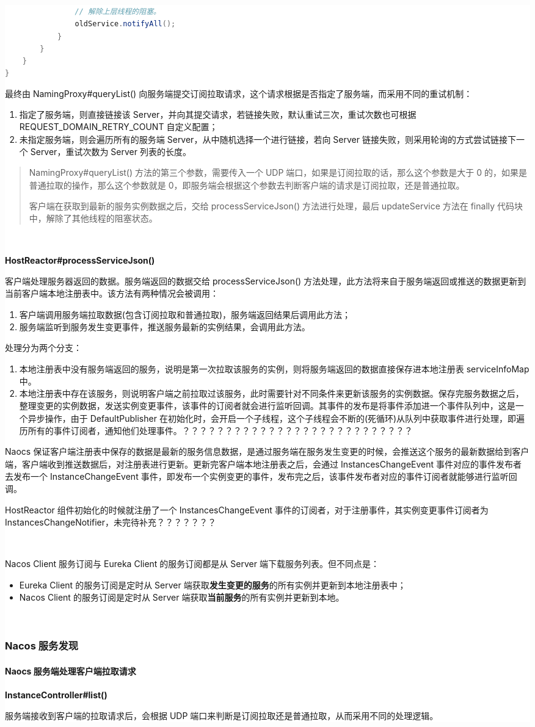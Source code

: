 ```java
                // 解除上层线程的阻塞。
                oldService.notifyAll();
            }
        }
    }
}
```

最终由 NamingProxy#queryList() 向服务端提交订阅拉取请求，这个请求根据是否指定了服务端，而采用不同的重试机制：

1. 指定了服务端，则直接链接该 Server，并向其提交请求，若链接失败，默认重试三次，重试次数也可根据 REQUEST_DOMAIN_RETRY_COUNT 自定义配置；
2. 未指定服务端，则会遍历所有的服务端 Server，从中随机选择一个进行链接，若向 Server 链接失败，则采用轮询的方式尝试链接下一个 Server，重试次数为 Server 列表的长度。

> NamingProxy#queryList() 方法的第三个参数，需要传入一个 UDP 端口，如果是订阅拉取的话，那么这个参数是大于 0 的，如果是普通拉取的操作，那么这个参数就是 0，即服务端会根据这个参数去判断客户端的请求是订阅拉取，还是普通拉取。
>
> 客户端在获取到最新的服务实例数据之后，交给 processServiceJson() 方法进行处理，最后 updateService 方法在 finally 代码块中，解除了其他线程的阻塞状态。

<br>

**HostReactor#processServiceJson()**

客户端处理服务器返回的数据。服务端返回的数据交给 processServiceJson() 方法处理，此方法将来自于服务端返回或推送的数据更新到当前客户端本地注册表中。该方法有两种情况会被调用：

1. 客户端调用服务端拉取数据(包含订阅拉取和普通拉取)，服务端返回结果后调用此方法；
2. 服务端监听到服务发生变更事件，推送服务最新的实例结果，会调用此方法。

处理分为两个分支：

1. 本地注册表中没有服务端返回的服务，说明是第一次拉取该服务的实例，则将服务端返回的数据直接保存进本地注册表 serviceInfoMap 中。
2. 本地注册表中存在该服务，则说明客户端之前拉取过该服务，此时需要针对不同条件来更新该服务的实例数据。保存完服务数据之后，整理变更的实例数据，发送实例变更事件，该事件的订阅者就会进行监听回调。其事件的发布是将事件添加进一个事件队列中，这是一个异步操作，由于 DefaultPublisher 在初始化时，会开启一个子线程，这个子线程会不断的(死循环)从队列中获取事件进行处理，即遍历所有的事件订阅者，通知他们处理事件。？？？？？？？？？？？？？？？？？？？？？？？？？？？

Naocs 保证客户端注册表中保存的数据是最新的服务信息数据，是通过服务端在服务发生变更的时候，会推送这个服务的最新数据给到客户端，客户端收到推送数据后，对注册表进行更新。更新完客户端本地注册表之后，会通过 InstancesChangeEvent 事件对应的事件发布者去发布一个 InstanceChangeEvent 事件，即发布一个实例变更的事件，发布完之后，该事件发布者对应的事件订阅者就能够进行监听回调。

HostReactor 组件初始化的时候就注册了一个 InstancesChangeEvent 事件的订阅者，对于注册事件，其实例变更事件订阅者为 InstancesChangeNotifier，未完待补充？？？？？？？

<br>

Nacos Client 服务订阅与 Eureka Client 的服务订阅都是从 Server 端下载服务列表。但不同点是：

- Eureka Client 的服务订阅是定时从 Server 端获取**发生变更的服务**的所有实例并更新到本地注册表中；
- Nacos Client 的服务订阅是定时从 Server 端获取**当前服务**的所有实例并更新到本地。

<br>

### Nacos 服务发现

#### Naocs 服务端处理客户端拉取请求

**InstanceController#list()**

服务端接收到客户端的拉取请求后，会根据 UDP 端口来判断是订阅拉取还是普通拉取，从而采用不同的处理逻辑。
